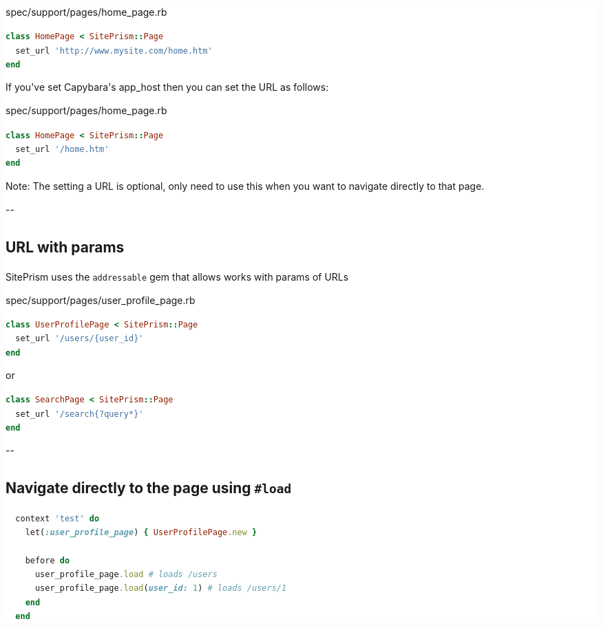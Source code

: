 spec/support/pages/home_page.rb 

```ruby
class HomePage < SitePrism::Page
  set_url 'http://www.mysite.com/home.htm'
end
```

If you've set Capybara's app_host then you can set the URL as follows:

spec/support/pages/home_page.rb 

```ruby
class HomePage < SitePrism::Page
  set_url '/home.htm'
end
```

Note: The setting a URL is optional, only need to use this when you want to navigate directly to that page.

--

## URL with params

SitePrism uses the `addressable` gem that allows works with params of URLs

spec/support/pages/user_profile_page.rb 

```ruby
class UserProfilePage < SitePrism::Page
  set_url '/users/{user_id}'
end
```

or

```ruby
class SearchPage < SitePrism::Page
  set_url '/search{?query*}'
end
```

--

## Navigate directly to the page using `#load`

```ruby
  context 'test' do
    let(:user_profile_page) { UserProfilePage.new }

    before do
      user_profile_page.load # loads /users
      user_profile_page.load(user_id: 1) # loads /users/1
    end
  end
```
